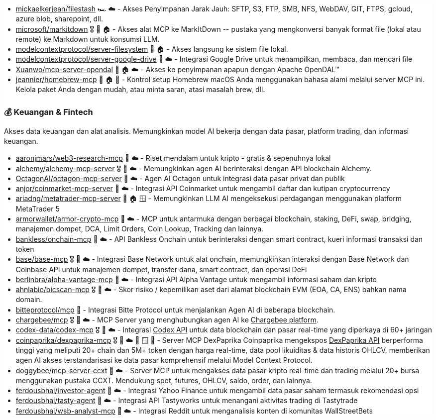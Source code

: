 - [mickaelkerjean/filestash](https://github.com/mickael-kerjean/filestash/tree/master/server/plugin/plg_handler_mcp) 🏎️ ☁️ - Akses Penyimpanan Jarak Jauh: SFTP, S3, FTP, SMB, NFS, WebDAV, GIT, FTPS, gcloud, azure blob, sharepoint, dll.
- [microsoft/markitdown](https://github.com/microsoft/markitdown/tree/main/packages/markitdown-mcp) 🎖️ 🐍 🏠 - Akses alat MCP ke MarkItDown -- pustaka yang mengkonversi banyak format file (lokal atau remote) ke Markdown untuk konsumsi LLM.
- [modelcontextprotocol/server-filesystem](https://github.com/modelcontextprotocol/servers/tree/main/src/filesystem) 📇 🏠 - Akses langsung ke sistem file lokal.
- [modelcontextprotocol/server-google-drive](https://github.com/modelcontextprotocol/servers/tree/main/src/gdrive) 📇 ☁️ - Integrasi Google Drive untuk menampilkan, membaca, dan mencari file
- [Xuanwo/mcp-server-opendal](https://github.com/Xuanwo/mcp-server-opendal) 🐍 🏠 ☁️ - Akses ke penyimpanan apapun dengan Apache OpenDAL™
- [jeannier/homebrew-mcp](https://github.com/jeannier/homebrew-mcp) 🐍 🏠 🍎 - Kontrol setup Homebrew macOS Anda menggunakan bahasa alami melalui server MCP ini. Kelola paket Anda dengan mudah, atau minta saran, atasi masalah brew, dll.

### 💰 <a name="finance--fintech"></a>Keuangan & Fintech

Akses data keuangan dan alat analisis. Memungkinkan model AI bekerja dengan data pasar, platform trading, dan informasi keuangan.

- [aaronjmars/web3-research-mcp](https://github.com/aaronjmars/web3-research-mcp) 📇 ☁️ - Riset mendalam untuk kripto - gratis & sepenuhnya lokal
- [alchemy/alchemy-mcp-server](https://github.com/alchemyplatform/alchemy-mcp-server) 🎖️ 📇 ☁️ - Memungkinkan agen AI berinteraksi dengan API blockchain Alchemy.
- [OctagonAI/octagon-mcp-server](https://github.com/OctagonAI/octagon-mcp-server) 🐍 ☁️ - Agen AI Octagon untuk integrasi data pasar privat dan publik
- [anjor/coinmarket-mcp-server](https://github.com/anjor/coinmarket-mcp-server) 🐍 ☁️ - Integrasi API Coinmarket untuk mengambil daftar dan kutipan cryptocurrency
- [ariadng/metatrader-mcp-server](https://github.com/ariadng/metatrader-mcp-server) 🐍 🏠 🪟 - Memungkinkan LLM AI mengeksekusi perdagangan menggunakan platform MetaTrader 5
- [armorwallet/armor-crypto-mcp](https://github.com/armorwallet/armor-crypto-mcp) 🐍 ☁️ - MCP untuk antarmuka dengan berbagai blockchain, staking, DeFi, swap, bridging, manajemen dompet, DCA, Limit Orders, Coin Lookup, Tracking dan lainnya.
- [bankless/onchain-mcp](https://github.com/Bankless/onchain-mcp/) 📇 ☁️ - API Bankless Onchain untuk berinteraksi dengan smart contract, kueri informasi transaksi dan token
- [base/base-mcp](https://github.com/base/base-mcp) 🎖️ 📇 ☁️ - Integrasi Base Network untuk alat onchain, memungkinkan interaksi dengan Base Network dan Coinbase API untuk manajemen dompet, transfer dana, smart contract, dan operasi DeFi
- [berlinbra/alpha-vantage-mcp](https://github.com/berlinbra/alpha-vantage-mcp) 🐍 ☁️ - Integrasi API Alpha Vantage untuk mengambil informasi saham dan kripto
- [ahnlabio/bicscan-mcp](https://github.com/ahnlabio/bicscan-mcp) 🎖️ 🐍 ☁️ - Skor risiko / kepemilikan aset dari alamat blockchain EVM (EOA, CA, ENS) bahkan nama domain.
- [bitteprotocol/mcp](https://github.com/BitteProtocol/mcp) 📇 - Integrasi Bitte Protocol untuk menjalankan Agen AI di beberapa blockchain.
- [chargebee/mcp](https://github.com/chargebee/agentkit/tree/main/modelcontextprotocol) 🎖️ 📇 ☁️ - MCP Server yang menghubungkan agen AI ke [Chargebee platform](https://www.chargebee.com/).
- [codex-data/codex-mcp](https://github.com/Codex-Data/codex-mcp) 🎖️ 📇 ☁️ - Integrasi [Codex API](https://www.codex.io) untuk data blockchain dan pasar real-time yang diperkaya di 60+ jaringan
- [coinpaprika/dexpaprika-mcp](https://github.com/chargebee/agentkit/tree/main/modelcontextprotocol) 🎖️ 📇 ☁️ 🍎 🪟 🐧 - Server MCP DexPaprika Coinpaprika mengekspos [DexPaprika API](https://docs.dexpaprika.com) berperforma tinggi yang meliputi 20+ chain dan 5M+ token dengan harga real-time, data pool likuiditas & data historis OHLCV, memberikan agen AI akses terstandarisasi ke data pasar komprehensif melalui Model Context Protocol.
- [doggybee/mcp-server-ccxt](https://github.com/doggybee/mcp-server-ccxt) 📇 ☁️ - Server MCP untuk mengakses data pasar kripto real-time dan trading melalui 20+ bursa menggunakan pustaka CCXT. Mendukung spot, futures, OHLCV, saldo, order, dan lainnya.
- [ferdousbhai/investor-agent](https://github.com/ferdousbhai/investor-agent) 🐍 ☁️ - Integrasi Yahoo Finance untuk mengambil data pasar saham termasuk rekomendasi opsi
- [ferdousbhai/tasty-agent](https://github.com/ferdousbhai/tasty-agent) 🐍 ☁️ - Integrasi API Tastyworks untuk menangani aktivitas trading di Tastytrade
- [ferdousbhai/wsb-analyst-mcp](https://github.com/ferdousbhai/wsb-analyst-mcp) 🐍 ☁️ - Integrasi Reddit untuk menganalisis konten di komunitas WallStreetBets